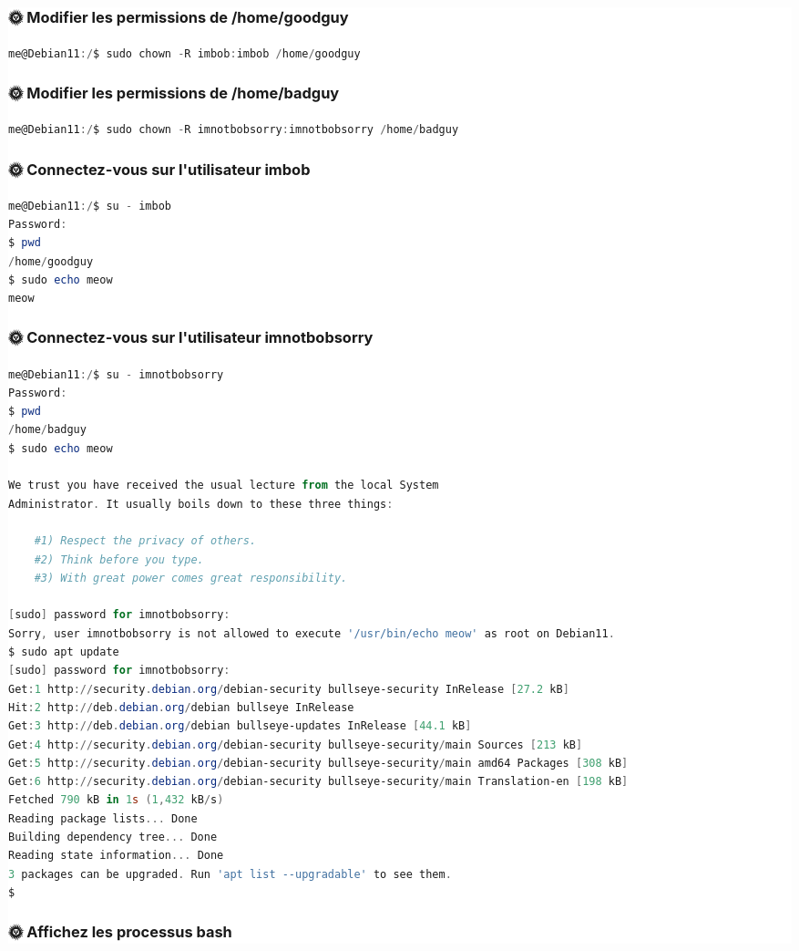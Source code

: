 ### 🌞 Modifier les permissions de /home/goodguy
```powershell
me@Debian11:/$ sudo chown -R imbob:imbob /home/goodguy
```

### 🌞 Modifier les permissions de /home/badguy

```powershell
me@Debian11:/$ sudo chown -R imnotbobsorry:imnotbobsorry /home/badguy
```

### 🌞 Connectez-vous sur l'utilisateur imbob

```powershell
me@Debian11:/$ su - imbob
Password:
$ pwd
/home/goodguy
$ sudo echo meow
meow
```

### 🌞 Connectez-vous sur l'utilisateur imnotbobsorry

```powershell
me@Debian11:/$ su - imnotbobsorry
Password:
$ pwd
/home/badguy
$ sudo echo meow

We trust you have received the usual lecture from the local System
Administrator. It usually boils down to these three things:

    #1) Respect the privacy of others.
    #2) Think before you type.
    #3) With great power comes great responsibility.

[sudo] password for imnotbobsorry:
Sorry, user imnotbobsorry is not allowed to execute '/usr/bin/echo meow' as root on Debian11.
$ sudo apt update
[sudo] password for imnotbobsorry:
Get:1 http://security.debian.org/debian-security bullseye-security InRelease [27.2 kB]
Hit:2 http://deb.debian.org/debian bullseye InRelease
Get:3 http://deb.debian.org/debian bullseye-updates InRelease [44.1 kB]
Get:4 http://security.debian.org/debian-security bullseye-security/main Sources [213 kB]
Get:5 http://security.debian.org/debian-security bullseye-security/main amd64 Packages [308 kB]
Get:6 http://security.debian.org/debian-security bullseye-security/main Translation-en [198 kB]
Fetched 790 kB in 1s (1,432 kB/s)
Reading package lists... Done
Building dependency tree... Done
Reading state information... Done
3 packages can be upgraded. Run 'apt list --upgradable' to see them.
$
```
### 🌞 Affichez les processus bash
